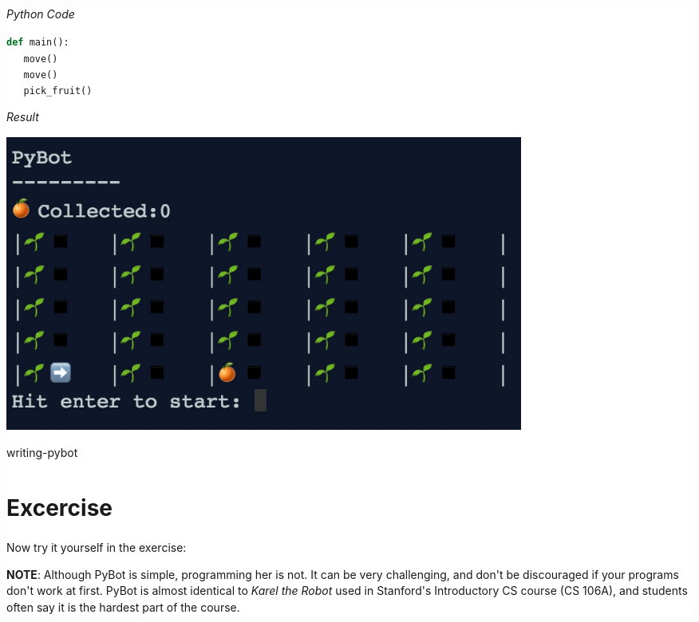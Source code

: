 _Python Code_ 
```python
def main():
   move()
   move()
   pick_fruit()
```

_Result_

<img class="fig_simple" src="figures/fig_simple_pybot.gif" width="75%">

<a class="anchor-offset" id="exc-first-fruit" href="#exc-first-fruit"></a>writing-pybot
# Excercise
Now try it yourself in the exercise: 

<iframe frameborder="0" width="100%" height="600px" src="https://repl.it/student_embed/assignment/1310905/277b5035a363cda051dd6cbcec3666a8"></iframe>

**NOTE**: Although PyBot is simple, programming her is not. It can be very challenging, and don't be discouraged if your programs don't work at first. PyBot is almost identical to _Karel the Robot_ used in Stanford's Introductory CS course (CS 106A), and students often say it is the hardest part of the course. 
